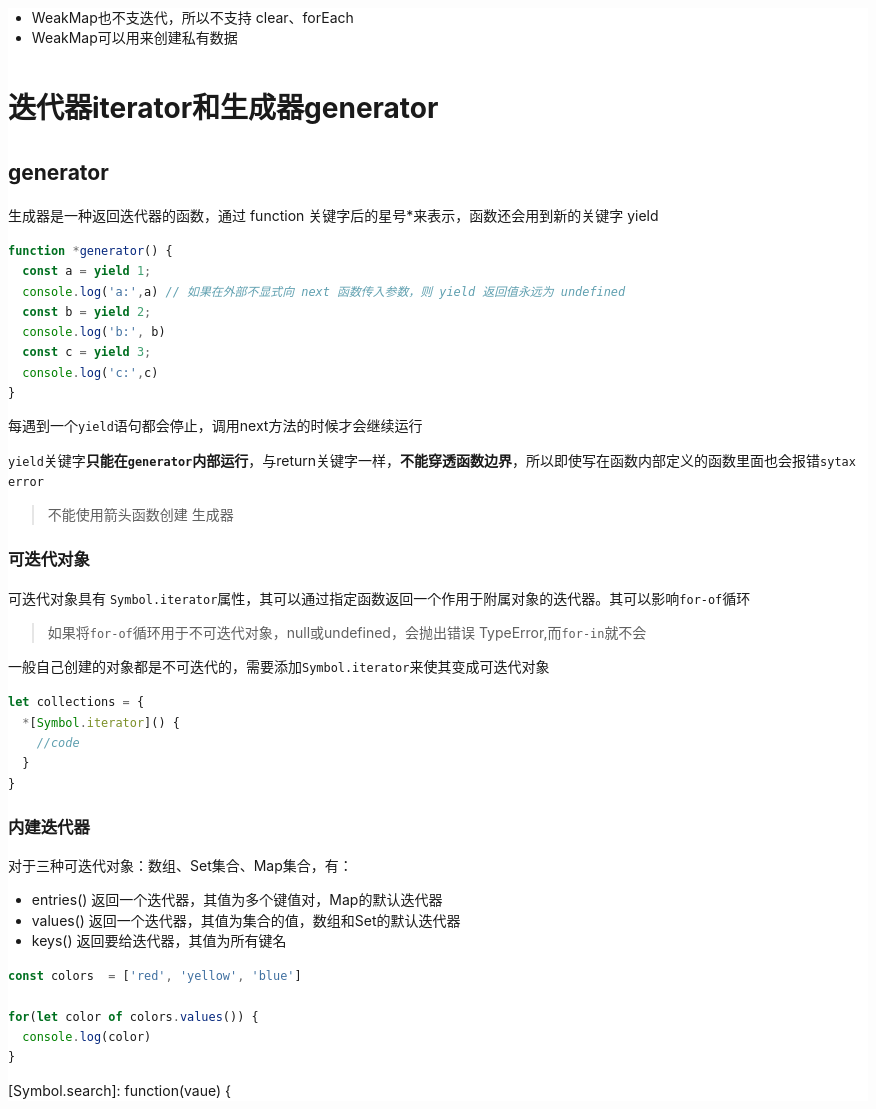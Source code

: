 - WeakMap也不支迭代，所以不支持 clear、forEach
- WeakMap可以用来创建私有数据

# 迭代器iterator和生成器generator

## generator

生成器是一种返回迭代器的函数，通过 function 关键字后的星号*来表示，函数还会用到新的关键字 yield

```js
function *generator() {
  const a = yield 1;
  console.log('a:',a) // 如果在外部不显式向 next 函数传入参数，则 yield 返回值永远为 undefined
  const b = yield 2;
  console.log('b:', b)
  const c = yield 3;
  console.log('c:',c)
}
```

每遇到一个`yield`语句都会停止，调用next方法的时候才会继续运行

`yield`关键字**只能在`generator`内部运行**，与return关键字一样，**不能穿透函数边界**，所以即使写在函数内部定义的函数里面也会报错`sytax error`

> 不能使用箭头函数创建 生成器

### 可迭代对象

可迭代对象具有 `Symbol.iterator`属性，其可以通过指定函数返回一个作用于附属对象的迭代器。其可以影响`for-of`循环

> 如果将`for-of`循环用于不可迭代对象，null或undefined，会抛出错误 TypeError,而`for-in`就不会

一般自己创建的对象都是不可迭代的，需要添加`Symbol.iterator`来使其变成可迭代对象

```js
let collections = {
  *[Symbol.iterator]() {
    //code
  }
}
```

### 内建迭代器

对于三种可迭代对象：数组、Set集合、Map集合，有：

- entries() 返回一个迭代器，其值为多个键值对，Map的默认迭代器
- values() 返回一个迭代器，其值为集合的值，数组和Set的默认迭代器
- keys() 返回要给迭代器，其值为所有键名

```js
const colors  = ['red', 'yellow', 'blue']

for(let color of colors.values()) {
  console.log(color)
}
```


  [Symbol.search]: function(vaue) {